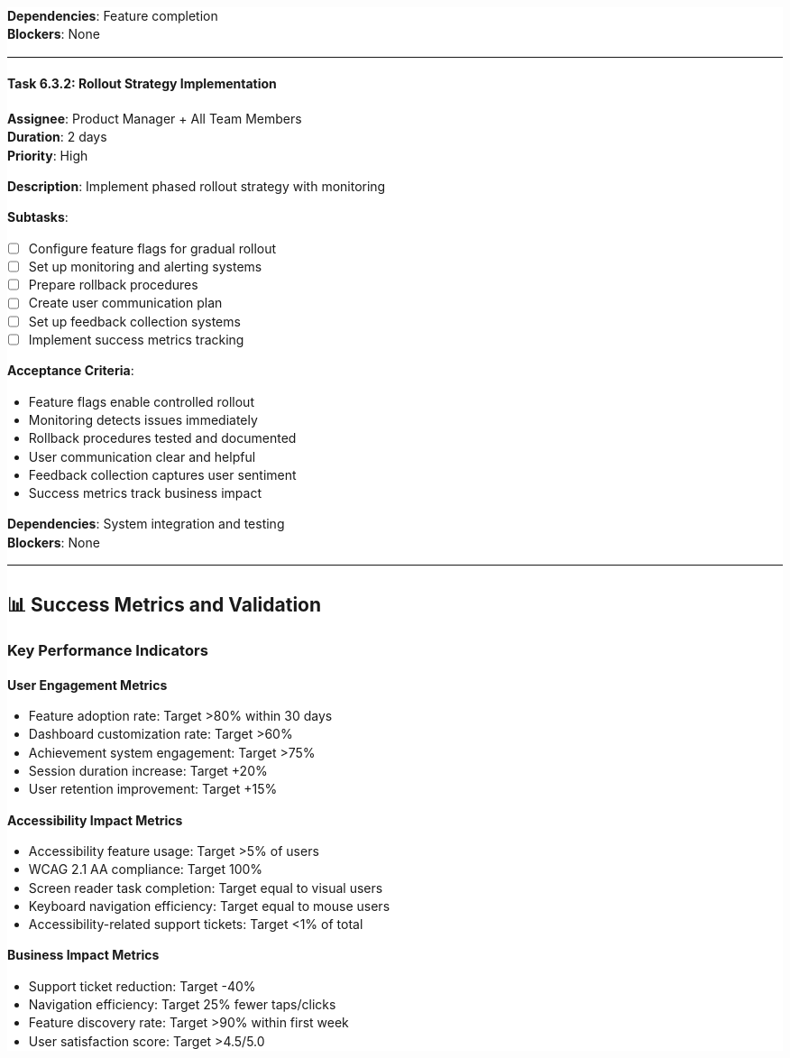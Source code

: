 **Dependencies**: Feature completion  
**Blockers**: None

---

#### Task 6.3.2: Rollout Strategy Implementation
**Assignee**: Product Manager + All Team Members  
**Duration**: 2 days  
**Priority**: High  

**Description**: Implement phased rollout strategy with monitoring

**Subtasks**:
- [ ] Configure feature flags for gradual rollout
- [ ] Set up monitoring and alerting systems
- [ ] Prepare rollback procedures
- [ ] Create user communication plan
- [ ] Set up feedback collection systems
- [ ] Implement success metrics tracking

**Acceptance Criteria**:
- Feature flags enable controlled rollout
- Monitoring detects issues immediately
- Rollback procedures tested and documented
- User communication clear and helpful
- Feedback collection captures user sentiment
- Success metrics track business impact

**Dependencies**: System integration and testing  
**Blockers**: None

---

## 📊 Success Metrics and Validation

### Key Performance Indicators

**User Engagement Metrics**
- Feature adoption rate: Target >80% within 30 days
- Dashboard customization rate: Target >60% 
- Achievement system engagement: Target >75%
- Session duration increase: Target +20%
- User retention improvement: Target +15%

**Accessibility Impact Metrics**
- Accessibility feature usage: Target >5% of users
- WCAG 2.1 AA compliance: Target 100%
- Screen reader task completion: Target equal to visual users
- Keyboard navigation efficiency: Target equal to mouse users
- Accessibility-related support tickets: Target <1% of total

**Business Impact Metrics**
- Support ticket reduction: Target -40%
- Navigation efficiency: Target 25% fewer taps/clicks
- Feature discovery rate: Target >90% within first week
- User satisfaction score: Target >4.5/5.0
